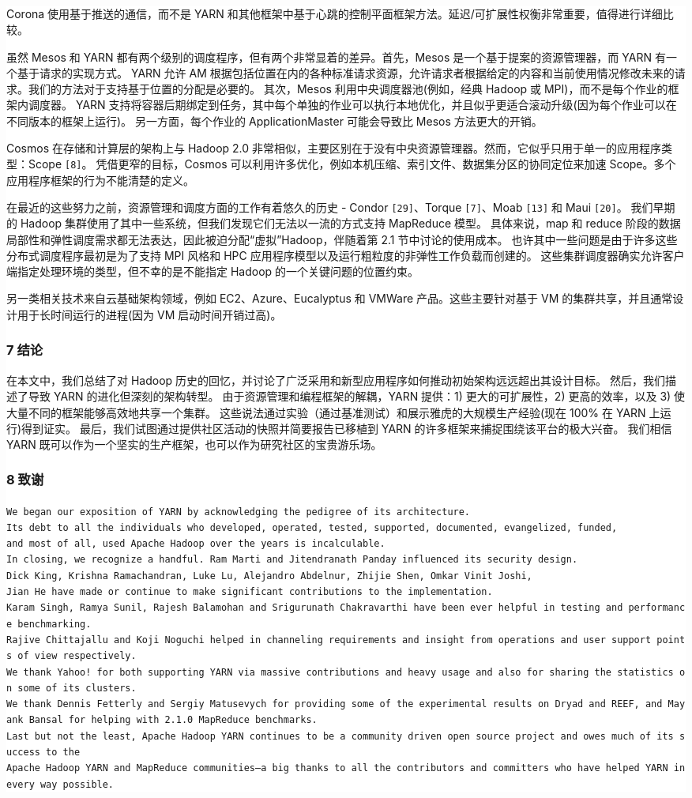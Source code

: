 Corona 使用基于推送的通信，而不是 YARN 和其他框架中基于心跳的控制平面框架方法。延迟/可扩展性权衡非常重要，值得进行详细比较。

虽然 Mesos 和 YARN 都有两个级别的调度程序，但有两个非常显着的差异。首先，Mesos 是一个基于提案的资源管理器，而 YARN 有一个基于请求的实现方式。
YARN 允许 AM 根据包括位置在内的各种标准请求资源，允许请求者根据给定的内容和当前使用情况修改未来的请求。我们的方法对于支持基于位置的分配是必要的。
其次，Mesos 利用中央调度器池(例如，经典 Hadoop 或 MPI)，而不是每个作业的框架内调度器。
YARN 支持将容器后期绑定到任务，其中每个单独的作业可以执行本地优化，并且似乎更适合滚动升级(因为每个作业可以在不同版本的框架上运行)。
另一方面，每个作业的 ApplicationMaster 可能会导致比 Mesos 方法更大的开销。

Cosmos 在存储和计算层的架构上与 Hadoop 2.0 非常相似，主要区别在于没有中央资源管理器。然而，它似乎只用于单一的应用程序类型：Scope `[8]`。
凭借更窄的目标，Cosmos 可以利用许多优化，例如本机压缩、索引文件、数据集分区的协同定位来加速 Scope。多个应用程序框架的行为不能清楚的定义。

在最近的这些努力之前，资源管理和调度方面的工作有着悠久的历史 - Condor `[29]`、Torque `[7]`、Moab `[13]` 和 Maui `[20]`。
我们早期的 Hadoop 集群使用了其中一些系统，但我们发现它们无法以一流的方式支持 MapReduce 模型。
具体来说，map 和 reduce 阶段的数据局部性和弹性调度需求都无法表达，因此被迫分配“虚拟”Hadoop，伴随着第 2.1 节中讨论的使用成本。
也许其中一些问题是由于许多这些分布式调度程序最初是为了支持 MPI 风格和 HPC 应用程序模型以及运行粗粒度的非弹性工作负载而创建的。
这些集群调度器确实允许客户端指定处理环境的类型，但不幸的是不能指定 Hadoop 的一个关键问题的位置约束。

另一类相关技术来自云基础架构领域，例如 EC2、Azure、Eucalyptus 和 VMWare 产品。这些主要针对基于 VM 的集群共享，并且通常设计用于长时间运行的进程(因为 VM 启动时间开销过高)。

### 7 结论

在本文中，我们总结了对 Hadoop 历史的回忆，并讨论了广泛采用和新型应用程序如何推动初始架构远远超出其设计目标。
然后，我们描述了导致 YARN 的进化但深刻的架构转型。
由于资源管理和编程框架的解耦，YARN 提供：1) 更大的可扩展性，2) 更高的效率，以及 3) 使大量不同的框架能够高效地共享一个集群。
这些说法通过实验（通过基准测试）和展示雅虎的大规模生产经验(现在 100% 在 YARN 上运行)得到证实。
最后，我们试图通过提供社区活动的快照并简要报告已移植到 YARN 的许多框架来捕捉围绕该平台的极大兴奋。
我们相信 YARN 既可以作为一个坚实的生产框架，也可以作为研究社区的宝贵游乐场。

### 8 致谢

```text
We began our exposition of YARN by acknowledging the pedigree of its architecture.
Its debt to all the individuals who developed, operated, tested, supported, documented, evangelized, funded,
and most of all, used Apache Hadoop over the years is incalculable.
In closing, we recognize a handful. Ram Marti and Jitendranath Panday influenced its security design.
Dick King, Krishna Ramachandran, Luke Lu, Alejandro Abdelnur, Zhijie Shen, Omkar Vinit Joshi,
Jian He have made or continue to make significant contributions to the implementation.
Karam Singh, Ramya Sunil, Rajesh Balamohan and Srigurunath Chakravarthi have been ever helpful in testing and performance benchmarking.
Rajive Chittajallu and Koji Noguchi helped in channeling requirements and insight from operations and user support points of view respectively.
We thank Yahoo! for both supporting YARN via massive contributions and heavy usage and also for sharing the statistics on some of its clusters.
We thank Dennis Fetterly and Sergiy Matusevych for providing some of the experimental results on Dryad and REEF, and Mayank Bansal for helping with 2.1.0 MapReduce benchmarks.
Last but not the least, Apache Hadoop YARN continues to be a community driven open source project and owes much of its success to the
Apache Hadoop YARN and MapReduce communities—a big thanks to all the contributors and committers who have helped YARN in every way possible.
```
